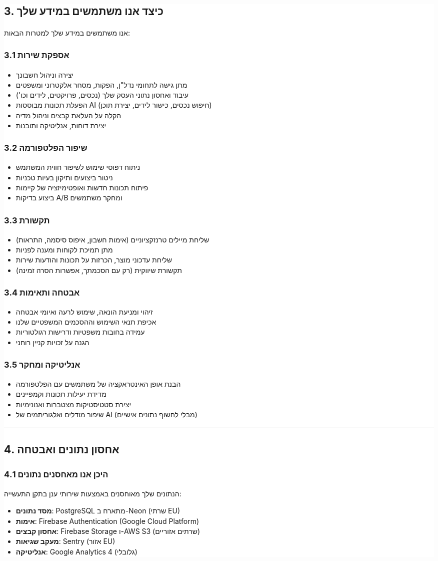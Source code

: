 
## 3. כיצד אנו משתמשים במידע שלך

אנו משתמשים במידע שלך למטרות הבאות:

### 3.1 אספקת שירות
- יצירה וניהול חשבונך
- מתן גישה לתחומי נדל"ן, הפקות, מסחר אלקטרוני ומשפטים
- עיבוד ואחסון נתוני העסק שלך (נכסים, פרויקטים, לידים וכו')
- הפעלת תכונות מבוססות AI (חיפוש נכסים, כישור לידים, יצירת תוכן)
- הקלה על העלאת קבצים וניהול מדיה
- יצירת דוחות, אנליטיקה ותובנות

### 3.2 שיפור הפלטפורמה
- ניתוח דפוסי שימוש לשיפור חווית המשתמש
- ניטור ביצועים ותיקון בעיות טכניות
- פיתוח תכונות חדשות ואופטימיזציה של קיימות
- ביצוע בדיקות A/B ומחקר משתמשים

### 3.3 תקשורת
- שליחת מיילים טרנזקציוניים (אימות חשבון, איפוס סיסמה, התראות)
- מתן תמיכת לקוחות ומענה לפניות
- שליחת עדכוני מוצר, הכרזות על תכונות והודעות שירות
- תקשורת שיווקית (רק עם הסכמתך, אפשרות הסרה זמינה)

### 3.4 אבטחה ותאימות
- זיהוי ומניעת הונאה, שימוש לרעה ואיומי אבטחה
- אכיפת תנאי השימוש וההסכמים המשפטיים שלנו
- עמידה בחובות משפטיות ודרישות רגולטוריות
- הגנה על זכויות קניין רוחני

### 3.5 אנליטיקה ומחקר
- הבנת אופן האינטראקציה של משתמשים עם הפלטפורמה
- מדידת יעילות תכונות וקמפיינים
- יצירת סטטיסטיקות מצטברות ואנונימיות
- שיפור מודלים ואלגוריתמים של AI (מבלי לחשוף נתונים אישיים)

---

## 4. אחסון נתונים ואבטחה

### 4.1 היכן אנו מאחסנים נתונים

הנתונים שלך מאוחסנים באמצעות שירותי ענן בתקן התעשייה:

- **מסד נתונים**: PostgreSQL מתארח ב-Neon (שרתי EU)
- **אימות**: Firebase Authentication (Google Cloud Platform)
- **אחסון קבצים**: Firebase Storage ו-AWS S3 (שרתים אזוריים)
- **מעקב שגיאות**: Sentry (אזור EU)
- **אנליטיקה**: Google Analytics 4 (גלובלי)
